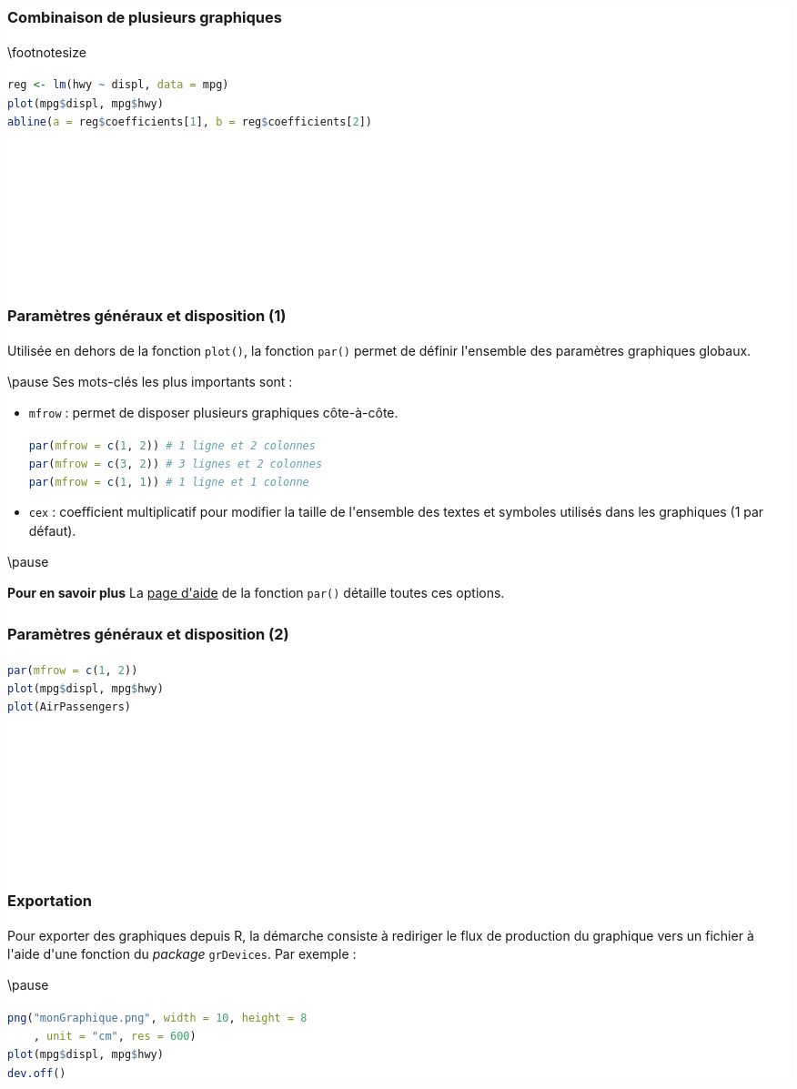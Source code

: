### Combinaison de plusieurs graphiques

\footnotesize


```r
reg <- lm(hwy ~ displ, data = mpg)
plot(mpg$displ, mpg$hwy)
abline(a = reg$coefficients[1], b = reg$coefficients[2])
```

![](presentation_files/figure-beamer/unnamed-chunk-96-1.pdf) 


### Paramètres généraux et disposition (1)

Utilisée en dehors de la fonction `plot()`, la fonction `par()` permet de définir l'ensemble des paramètres graphiques globaux. 

\pause Ses mots-clés les plus importants sont : 

- `mfrow` : permet de disposer plusieurs graphiques côte-à-côte. 
    
    ```r
    par(mfrow = c(1, 2)) # 1 ligne et 2 colonnes
    par(mfrow = c(3, 2)) # 3 lignes et 2 colonnes
    par(mfrow = c(1, 1)) # 1 ligne et 1 colonne
    ```
- `cex` :  coefficient multiplicatif pour modifier la taille de l'ensemble des textes et symboles utilisés dans les graphiques (1 par défaut). 

\pause 

**Pour en savoir plus** La [page d'aide](http://stat.ethz.ch/R-manual/R-devel/library/graphics/html/par.html) de la fonction `par()` détaille toutes ces options. 


### Paramètres généraux et disposition (2)


```r
par(mfrow = c(1, 2))
plot(mpg$displ, mpg$hwy)
plot(AirPassengers)
```

![](presentation_files/figure-beamer/unnamed-chunk-98-1.pdf) 



### Exportation

Pour exporter des graphiques depuis R, la démarche consiste à rediriger le flux de production du graphique vers un fichier à l'aide d'une fonction du *package* `grDevices`. Par exemple : 

\pause 

```r
png("monGraphique.png", width = 10, height = 8
    , unit = "cm", res = 600)
plot(mpg$displ, mpg$hwy)
dev.off()
```
